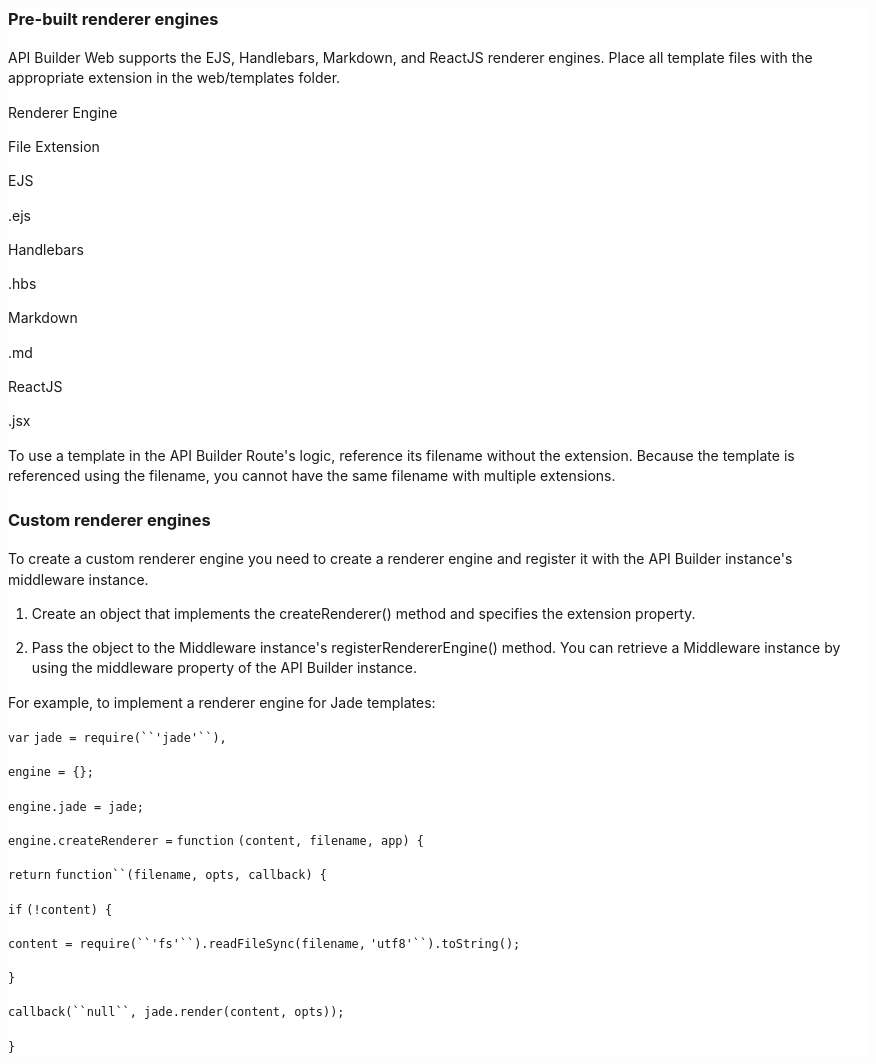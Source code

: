 ### Pre-built renderer engines

API Builder Web supports the EJS, Handlebars, Markdown, and ReactJS renderer engines. Place all template files with the appropriate extension in the web/templates folder.

Renderer Engine

File Extension

EJS

.ejs

Handlebars

.hbs

Markdown

.md

ReactJS

.jsx

To use a template in the API Builder Route's logic, reference its filename without the extension. Because the template is referenced using the filename, you cannot have the same filename with multiple extensions.

### Custom renderer engines

To create a custom renderer engine you need to create a renderer engine and register it with the API Builder instance's middleware instance.

1.  Create an object that implements the createRenderer() method and specifies the extension property.
    
2.  Pass the object to the Middleware instance's registerRendererEngine() method. You can retrieve a Middleware instance by using the middleware property of the API Builder instance.
    

For example, to implement a renderer engine for Jade templates:

`var` `jade = require(``'jade'``),`

`engine = {};`

`engine.jade = jade;`

`engine.createRenderer =` `function` `(content, filename, app) {`

`return`  `function``(filename, opts, callback) {`

`if` `(!content) {`

`content = require(``'fs'``).readFileSync(filename,` `'utf8'``).toString();`

`}`

`callback(``null``, jade.render(content, opts));`

`}`
